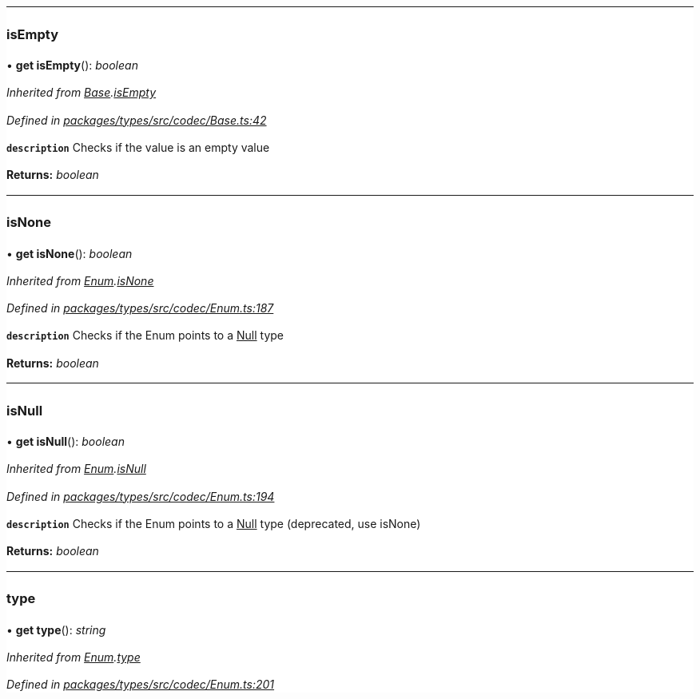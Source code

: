 ___

###  isEmpty

• **get isEmpty**(): *boolean*

*Inherited from [Base](../classes/_codec_base_.base.md).[isEmpty](../classes/_codec_base_.base.md#isempty)*

*Defined in [packages/types/src/codec/Base.ts:42](https://github.com/polkadot-js/api/blob/07ca18502b/packages/types/src/codec/Base.ts#L42)*

**`description`** Checks if the value is an empty value

**Returns:** *boolean*

___

###  isNone

• **get isNone**(): *boolean*

*Inherited from [Enum](../classes/_codec_enum_.enum.md).[isNone](../classes/_codec_enum_.enum.md#isnone)*

*Defined in [packages/types/src/codec/Enum.ts:187](https://github.com/polkadot-js/api/blob/07ca18502b/packages/types/src/codec/Enum.ts#L187)*

**`description`** Checks if the Enum points to a [Null](../classes/_primitive_null_.null.md) type

**Returns:** *boolean*

___

###  isNull

• **get isNull**(): *boolean*

*Inherited from [Enum](../classes/_codec_enum_.enum.md).[isNull](../classes/_codec_enum_.enum.md#isnull)*

*Defined in [packages/types/src/codec/Enum.ts:194](https://github.com/polkadot-js/api/blob/07ca18502b/packages/types/src/codec/Enum.ts#L194)*

**`description`** Checks if the Enum points to a [Null](../classes/_primitive_null_.null.md) type (deprecated, use isNone)

**Returns:** *boolean*

___

###  type

• **get type**(): *string*

*Inherited from [Enum](../classes/_codec_enum_.enum.md).[type](../classes/_codec_enum_.enum.md#type)*

*Defined in [packages/types/src/codec/Enum.ts:201](https://github.com/polkadot-js/api/blob/07ca18502b/packages/types/src/codec/Enum.ts#L201)*
